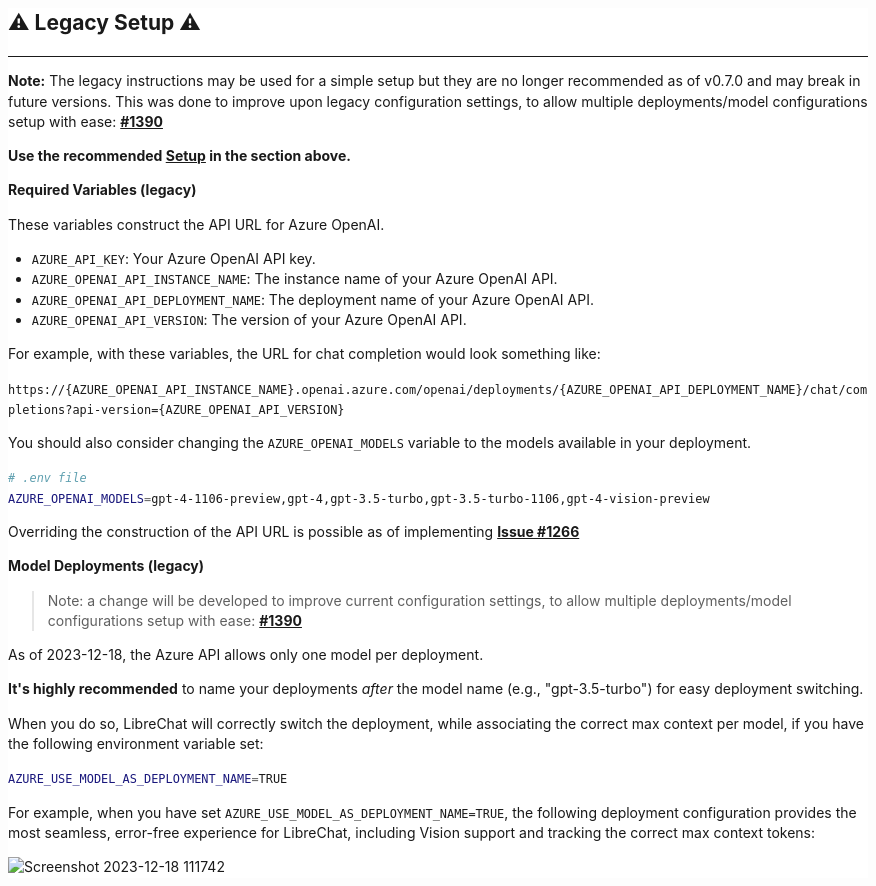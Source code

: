 ## ⚠️ Legacy Setup ⚠️

---

**Note:** The legacy instructions may be used for a simple setup but they are no longer recommended as of v0.7.0 and may break in future versions. This was done to improve upon legacy configuration settings, to allow multiple deployments/model configurations setup with ease: **[#1390](https://github.com/danny-avila/LibreChat/issues/1390)**

**Use the recommended [Setup](#setup) in the section above.**

**Required Variables (legacy)**

These variables construct the API URL for Azure OpenAI.

* `AZURE_API_KEY`: Your Azure OpenAI API key.
* `AZURE_OPENAI_API_INSTANCE_NAME`: The instance name of your Azure OpenAI API.
* `AZURE_OPENAI_API_DEPLOYMENT_NAME`: The deployment name of your Azure OpenAI API. 
* `AZURE_OPENAI_API_VERSION`: The version of your Azure OpenAI API.

For example, with these variables, the URL for chat completion would look something like:
```plaintext
https://{AZURE_OPENAI_API_INSTANCE_NAME}.openai.azure.com/openai/deployments/{AZURE_OPENAI_API_DEPLOYMENT_NAME}/chat/completions?api-version={AZURE_OPENAI_API_VERSION}
```
You should also consider changing the `AZURE_OPENAI_MODELS` variable to the models available in your deployment.

```bash
# .env file
AZURE_OPENAI_MODELS=gpt-4-1106-preview,gpt-4,gpt-3.5-turbo,gpt-3.5-turbo-1106,gpt-4-vision-preview
```

Overriding the construction of the API URL is possible as of implementing **[Issue #1266](https://github.com/danny-avila/LibreChat/issues/1266)**

**Model Deployments (legacy)**

> Note: a change will be developed to improve current configuration settings, to allow multiple deployments/model configurations setup with ease: **[#1390](https://github.com/danny-avila/LibreChat/issues/1390)**

As of 2023-12-18, the Azure API allows only one model per deployment.

**It's highly recommended** to name your deployments *after* the model name (e.g., "gpt-3.5-turbo") for easy deployment switching.

When you do so, LibreChat will correctly switch the deployment, while associating the correct max context per model, if you have the following environment variable set:

```bash
AZURE_USE_MODEL_AS_DEPLOYMENT_NAME=TRUE
```

For example, when you have set `AZURE_USE_MODEL_AS_DEPLOYMENT_NAME=TRUE`, the following deployment configuration provides the most seamless, error-free experience for LibreChat, including Vision support and tracking the correct max context tokens:

![Screenshot 2023-12-18 111742](https://github.com/danny-avila/LibreChat/assets/110412045/4aa8a61c-0317-4681-8262-a6382dcaa7b0)
